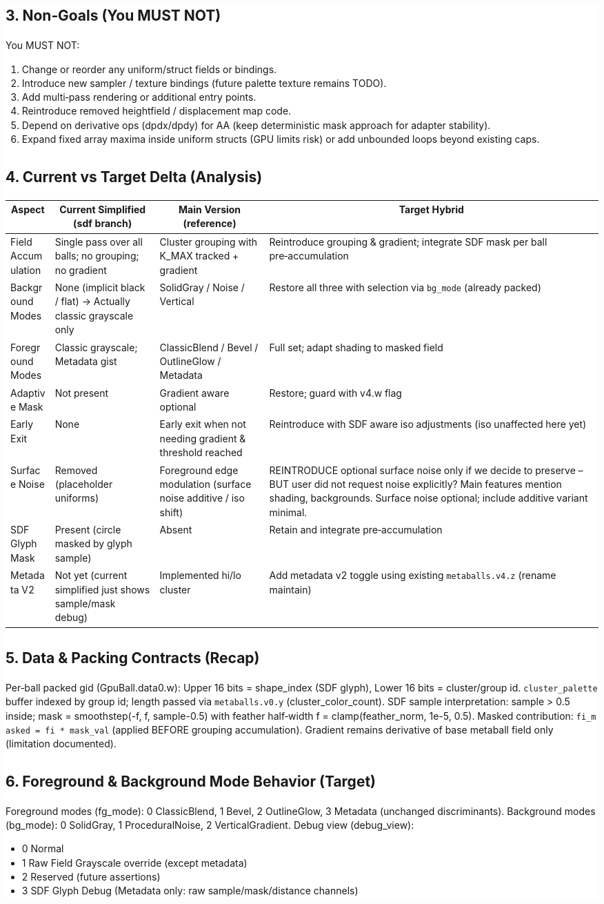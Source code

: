 ## 3. Non‑Goals (You MUST NOT)
You MUST NOT:
1. Change or reorder any uniform/struct fields or bindings.
2. Introduce new sampler / texture bindings (future palette texture remains TODO).
3. Add multi‑pass rendering or additional entry points.
4. Reintroduce removed heightfield / displacement map code.
5. Depend on derivative ops (dpdx/dpdy) for AA (keep deterministic mask approach for adapter stability).
6. Expand fixed array maxima inside uniform structs (GPU limits risk) or add unbounded loops beyond existing caps.

## 4. Current vs Target Delta (Analysis)
| Aspect | Current Simplified (sdf branch) | Main Version (reference) | Target Hybrid |
|--------|--------------------------------|---------------------------|---------------|
| Field Accumulation | Single pass over all balls; no grouping; no gradient | Cluster grouping with K_MAX tracked + gradient | Reintroduce grouping & gradient; integrate SDF mask per ball pre‑accumulation |
| Background Modes | None (implicit black / flat) -> Actually classic grayscale only | SolidGray / Noise / Vertical | Restore all three with selection via `bg_mode` (already packed) |
| Foreground Modes | Classic grayscale; Metadata gist | ClassicBlend / Bevel / OutlineGlow / Metadata | Full set; adapt shading to masked field |
| Adaptive Mask | Not present | Gradient aware optional | Restore; guard with v4.w flag |
| Early Exit | None | Early exit when not needing gradient & threshold reached | Reintroduce with SDF aware iso adjustments (iso unaffected here yet) |
| Surface Noise | Removed (placeholder uniforms) | Foreground edge modulation (surface noise additive / iso shift) | REINTRODUCE optional surface noise only if we decide to preserve – BUT user did not request noise explicitly? Main features mention shading, backgrounds. Surface noise optional; include additive variant minimal. |
| SDF Glyph Mask | Present (circle masked by glyph sample) | Absent | Retain and integrate pre‑accumulation |
| Metadata V2 | Not yet (current simplified just shows sample/mask debug) | Implemented hi/lo cluster | Add metadata v2 toggle using existing `metaballs.v4.z` (rename maintain) |

## 5. Data & Packing Contracts (Recap)
Per‑ball packed gid (GpuBall.data0.w): Upper 16 bits = shape_index (SDF glyph), Lower 16 bits = cluster/group id.
`cluster_palette` buffer indexed by group id; length passed via `metaballs.v0.y` (cluster_color_count).
SDF sample interpretation: sample > 0.5 inside; mask = smoothstep(-f, f, sample-0.5) with feather half‑width f = clamp(feather_norm, 1e-5, 0.5).
Masked contribution: `fi_masked = fi * mask_val` (applied BEFORE grouping accumulation). Gradient remains derivative of base metaball field only (limitation documented).

## 6. Foreground & Background Mode Behavior (Target)
Foreground modes (fg_mode): 0 ClassicBlend, 1 Bevel, 2 OutlineGlow, 3 Metadata (unchanged discriminants).
Background modes (bg_mode): 0 SolidGray, 1 ProceduralNoise, 2 VerticalGradient.
Debug view (debug_view):
* 0 Normal
* 1 Raw Field Grayscale override (except metadata)
* 2 Reserved (future assertions)
* 3 SDF Glyph Debug (Metadata only: raw sample/mask/distance channels)
